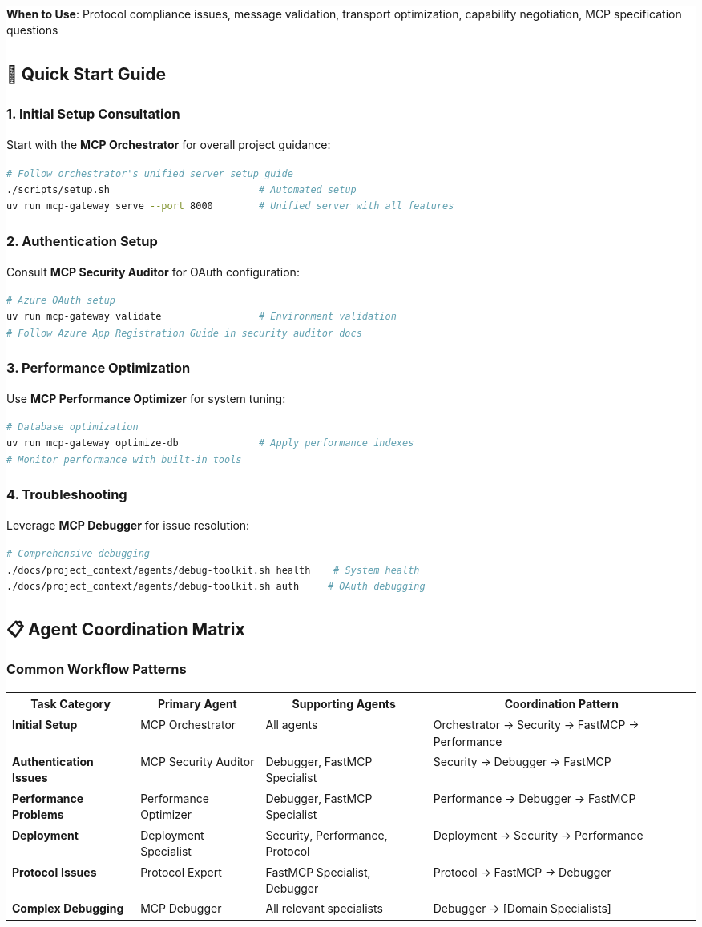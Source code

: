 **When to Use**: Protocol compliance issues, message validation, transport optimization, capability negotiation, MCP specification questions

## 🚀 Quick Start Guide

### 1. Initial Setup Consultation
Start with the **MCP Orchestrator** for overall project guidance:
```bash
# Follow orchestrator's unified server setup guide
./scripts/setup.sh                          # Automated setup
uv run mcp-gateway serve --port 8000        # Unified server with all features
```

### 2. Authentication Setup
Consult **MCP Security Auditor** for OAuth configuration:
```bash
# Azure OAuth setup
uv run mcp-gateway validate                 # Environment validation
# Follow Azure App Registration Guide in security auditor docs
```

### 3. Performance Optimization
Use **MCP Performance Optimizer** for system tuning:
```bash
# Database optimization
uv run mcp-gateway optimize-db              # Apply performance indexes
# Monitor performance with built-in tools
```

### 4. Troubleshooting
Leverage **MCP Debugger** for issue resolution:
```bash
# Comprehensive debugging
./docs/project_context/agents/debug-toolkit.sh health    # System health
./docs/project_context/agents/debug-toolkit.sh auth     # OAuth debugging
```

## 📋 Agent Coordination Matrix

### Common Workflow Patterns

| Task Category | Primary Agent | Supporting Agents | Coordination Pattern |
|---------------|---------------|------------------|---------------------|
| **Initial Setup** | MCP Orchestrator | All agents | Orchestrator → Security → FastMCP → Performance |
| **Authentication Issues** | MCP Security Auditor | Debugger, FastMCP Specialist | Security → Debugger → FastMCP |
| **Performance Problems** | Performance Optimizer | Debugger, FastMCP Specialist | Performance → Debugger → FastMCP |
| **Deployment** | Deployment Specialist | Security, Performance, Protocol | Deployment → Security → Performance |
| **Protocol Issues** | Protocol Expert | FastMCP Specialist, Debugger | Protocol → FastMCP → Debugger |
| **Complex Debugging** | MCP Debugger | All relevant specialists | Debugger → [Domain Specialists] |
